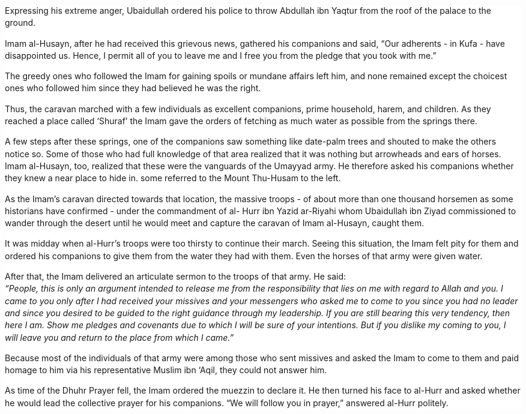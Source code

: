 Expressing his extreme anger, Ubaidullah ordered his police to throw
Abdullah ibn Yaqtur from the roof of the palace to the ground.

Imam al-Husayn, after he had received this grievous news, gathered his
companions and said, “Our adherents - in Kufa - have disappointed us.
Hence, I permit all of you to leave me and I free you from the pledge
that you took with me.”

The greedy ones who followed the Imam for gaining spoils or mundane
affairs left him, and none remained except the choicest ones who
followed him since they had believed he was the right.

Thus, the caravan marched with a few individuals as excellent
companions, prime household, harem, and children. As they reached a
place called ‘Shuraf’ the Imam gave the orders of fetching as much water
as possible from the springs there.

A few steps after these springs, one of the companions saw something
like date-palm trees and shouted to make the others notice so. Some of
those who had full knowledge of that area realized that it was nothing
but arrowheads and ears of horses. Imam al-Husayn, too, realized that
these were the vanguards of the Umayyad army. He therefore asked his
companions whether they knew a near place to hide in. some referred to
the Mount Thu-Husam to the left.

As the Imam’s caravan directed towards that location, the massive
troops - of about more than one thousand horsemen as some historians
have confirmed - under the commandment of al- Hurr ibn Yazid ar-Riyahi
whom Ubaidullah ibn Ziyad commissioned to wander through the desert
until he would meet and capture the caravan of Imam al-Husayn, caught
them.

It was midday when al-Hurr’s troops were too thirsty to continue their
march. Seeing this situation, the Imam felt pity for them and ordered
his companions to give them from the water they had with them. Even the
horses of that army were given water.

After that, the Imam delivered an articulate sermon to the troops of
that army. He said:  
*“People, this is only an argument intended to release me from the
responsibility that lies on me with regard to Allah and you. I came to
you only after I had received your missives and your messengers who
asked me to come to you since you had no leader and since you desired to
be guided to the right guidance through my leadership. If you are still
bearing this very tendency, then here I am. Show me pledges and
covenants due to which I will be sure of your intentions. But if you
dislike my coming to you, I will leave you and return to the place from
which I came.”*

Because most of the individuals of that army were among those who sent
missives and asked the Imam to come to them and paid homage to him via
his representative Muslim ibn ‘Aqil, they could not answer him.

As time of the Dhuhr Prayer fell, the Imam ordered the muezzin to
declare it. He then turned his face to al-Hurr and asked whether he
would lead the collective prayer for his companions. “We will follow you
in prayer,” answered al-Hurr politely.
